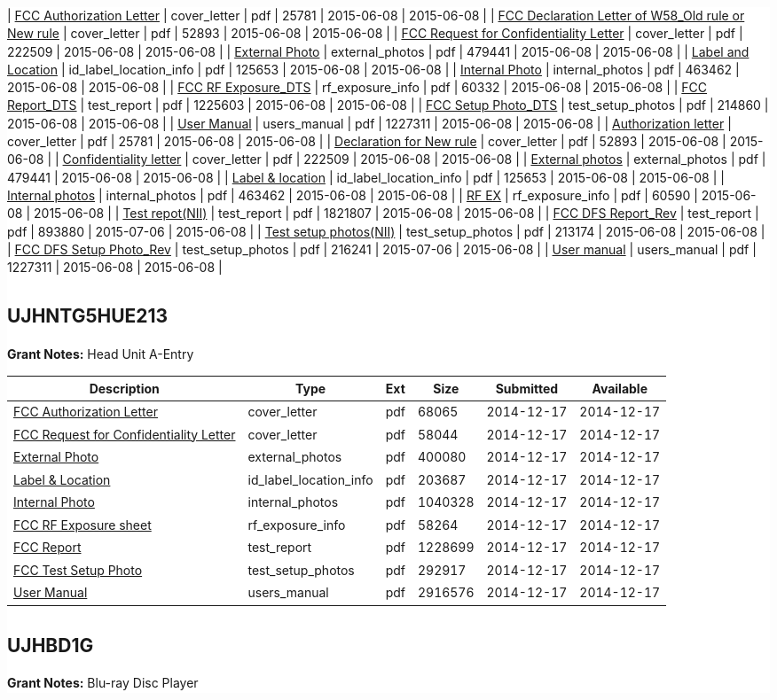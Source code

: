 | [FCC Authorization Letter](UJHNR000/d0d8071ad396f5fb5a4578a2e56511a5/2640366.pdf) | cover_letter | pdf | 25781 | 2015-06-08 | 2015-06-08 |
| [FCC Declaration Letter of W58_Old rule or New rule](UJHNR000/d0d8071ad396f5fb5a4578a2e56511a5/2640386.pdf) | cover_letter | pdf | 52893 | 2015-06-08 | 2015-06-08 |
| [FCC Request for Confidentiality Letter](UJHNR000/d0d8071ad396f5fb5a4578a2e56511a5/2640367.pdf) | cover_letter | pdf | 222509 | 2015-06-08 | 2015-06-08 |
| [External Photo](UJHNR000/d0d8071ad396f5fb5a4578a2e56511a5/2640371.pdf) | external_photos | pdf | 479441 | 2015-06-08 | 2015-06-08 |
| [Label and Location](UJHNR000/d0d8071ad396f5fb5a4578a2e56511a5/2640374.pdf) | id_label_location_info | pdf | 125653 | 2015-06-08 | 2015-06-08 |
| [Internal Photo](UJHNR000/d0d8071ad396f5fb5a4578a2e56511a5/2640372.pdf) | internal_photos | pdf | 463462 | 2015-06-08 | 2015-06-08 |
| [FCC RF Exposure_DTS](UJHNR000/d0d8071ad396f5fb5a4578a2e56511a5/2640503.pdf) | rf_exposure_info | pdf | 60332 | 2015-06-08 | 2015-06-08 |
| [FCC Report_DTS](UJHNR000/d0d8071ad396f5fb5a4578a2e56511a5/2640502.pdf) | test_report | pdf | 1225603 | 2015-06-08 | 2015-06-08 |
| [FCC Setup Photo_DTS](UJHNR000/d0d8071ad396f5fb5a4578a2e56511a5/2640504.pdf) | test_setup_photos | pdf | 214860 | 2015-06-08 | 2015-06-08 |
| [User Manual](UJHNR000/d0d8071ad396f5fb5a4578a2e56511a5/2640373.pdf) | users_manual | pdf | 1227311 | 2015-06-08 | 2015-06-08 |
| [Authorization letter](UJHNR000/4c88ed1e50384340d071d4d360b1bcfb/2640366.pdf) | cover_letter | pdf | 25781 | 2015-06-08 | 2015-06-08 |
| [Declaration for New rule](UJHNR000/4c88ed1e50384340d071d4d360b1bcfb/2640386.pdf) | cover_letter | pdf | 52893 | 2015-06-08 | 2015-06-08 |
| [Confidentiality letter](UJHNR000/4c88ed1e50384340d071d4d360b1bcfb/2640367.pdf) | cover_letter | pdf | 222509 | 2015-06-08 | 2015-06-08 |
| [External photos](UJHNR000/4c88ed1e50384340d071d4d360b1bcfb/2640371.pdf) | external_photos | pdf | 479441 | 2015-06-08 | 2015-06-08 |
| [Label & location](UJHNR000/4c88ed1e50384340d071d4d360b1bcfb/2640374.pdf) | id_label_location_info | pdf | 125653 | 2015-06-08 | 2015-06-08 |
| [Internal photos](UJHNR000/4c88ed1e50384340d071d4d360b1bcfb/2640372.pdf) | internal_photos | pdf | 463462 | 2015-06-08 | 2015-06-08 |
| [RF EX](UJHNR000/4c88ed1e50384340d071d4d360b1bcfb/2640391.pdf) | rf_exposure_info | pdf | 60590 | 2015-06-08 | 2015-06-08 |
| [Test repot(NII)](UJHNR000/4c88ed1e50384340d071d4d360b1bcfb/2640390.pdf) | test_report | pdf | 1821807 | 2015-06-08 | 2015-06-08 |
| [FCC DFS Report_Rev](UJHNR000/4c88ed1e50384340d071d4d360b1bcfb/2666944.pdf) | test_report | pdf | 893880 | 2015-07-06 | 2015-06-08 |
| [Test setup photos(NII)](UJHNR000/4c88ed1e50384340d071d4d360b1bcfb/2640392.pdf) | test_setup_photos | pdf | 213174 | 2015-06-08 | 2015-06-08 |
| [FCC DFS Setup Photo_Rev](UJHNR000/4c88ed1e50384340d071d4d360b1bcfb/2666945.pdf) | test_setup_photos | pdf | 216241 | 2015-07-06 | 2015-06-08 |
| [User manual](UJHNR000/4c88ed1e50384340d071d4d360b1bcfb/2640373.pdf) | users_manual | pdf | 1227311 | 2015-06-08 | 2015-06-08 |
## UJHNTG5HUE213
**Grant Notes:** Head Unit A-Entry

| Description | Type | Ext | Size | Submitted | Available |
| ----------- | ---- | --- | ---- | --------- | --------- |
| [FCC Authorization Letter](UJHNTG5HUE213/5697f5069cb766104272cf0b9d752d1f/2476330.pdf) | cover_letter | pdf | 68065 | 2014-12-17 | 2014-12-17 |
| [FCC Request for Confidentiality Letter](UJHNTG5HUE213/5697f5069cb766104272cf0b9d752d1f/2476331.pdf) | cover_letter | pdf | 58044 | 2014-12-17 | 2014-12-17 |
| [External Photo](UJHNTG5HUE213/5697f5069cb766104272cf0b9d752d1f/2476335.pdf) | external_photos | pdf | 400080 | 2014-12-17 | 2014-12-17 |
| [Label & Location](UJHNTG5HUE213/5697f5069cb766104272cf0b9d752d1f/2476338.pdf) | id_label_location_info | pdf | 203687 | 2014-12-17 | 2014-12-17 |
| [Internal Photo](UJHNTG5HUE213/5697f5069cb766104272cf0b9d752d1f/2476336.pdf) | internal_photos | pdf | 1040328 | 2014-12-17 | 2014-12-17 |
| [FCC RF Exposure sheet](UJHNTG5HUE213/5697f5069cb766104272cf0b9d752d1f/2476333.pdf) | rf_exposure_info | pdf | 58264 | 2014-12-17 | 2014-12-17 |
| [FCC Report](UJHNTG5HUE213/5697f5069cb766104272cf0b9d752d1f/2476332.pdf) | test_report | pdf | 1228699 | 2014-12-17 | 2014-12-17 |
| [FCC Test Setup Photo](UJHNTG5HUE213/5697f5069cb766104272cf0b9d752d1f/2476334.pdf) | test_setup_photos | pdf | 292917 | 2014-12-17 | 2014-12-17 |
| [User Manual](UJHNTG5HUE213/5697f5069cb766104272cf0b9d752d1f/2476337.pdf) | users_manual | pdf | 2916576 | 2014-12-17 | 2014-12-17 |
## UJHBD1G
**Grant Notes:** Blu-ray Disc Player
